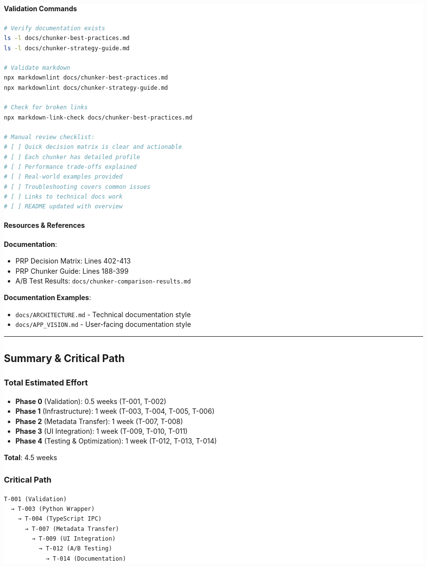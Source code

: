 #### Validation Commands

```bash
# Verify documentation exists
ls -l docs/chunker-best-practices.md
ls -l docs/chunker-strategy-guide.md

# Validate markdown
npx markdownlint docs/chunker-best-practices.md
npx markdownlint docs/chunker-strategy-guide.md

# Check for broken links
npx markdown-link-check docs/chunker-best-practices.md

# Manual review checklist:
# [ ] Quick decision matrix is clear and actionable
# [ ] Each chunker has detailed profile
# [ ] Performance trade-offs explained
# [ ] Real-world examples provided
# [ ] Troubleshooting covers common issues
# [ ] Links to technical docs work
# [ ] README updated with overview
```

#### Resources & References

**Documentation**:
- PRP Decision Matrix: Lines 402-413
- PRP Chunker Guide: Lines 188-399
- A/B Test Results: `docs/chunker-comparison-results.md`

**Documentation Examples**:
- `docs/ARCHITECTURE.md` - Technical documentation style
- `docs/APP_VISION.md` - User-facing documentation style

---

## Summary & Critical Path

### Total Estimated Effort
- **Phase 0** (Validation): 0.5 weeks (T-001, T-002)
- **Phase 1** (Infrastructure): 1 week (T-003, T-004, T-005, T-006)
- **Phase 2** (Metadata Transfer): 1 week (T-007, T-008)
- **Phase 3** (UI Integration): 1 week (T-009, T-010, T-011)
- **Phase 4** (Testing & Optimization): 1 week (T-012, T-013, T-014)

**Total**: 4.5 weeks

### Critical Path
```
T-001 (Validation)
  → T-003 (Python Wrapper)
    → T-004 (TypeScript IPC)
      → T-007 (Metadata Transfer)
        → T-009 (UI Integration)
          → T-012 (A/B Testing)
            → T-014 (Documentation)
```
